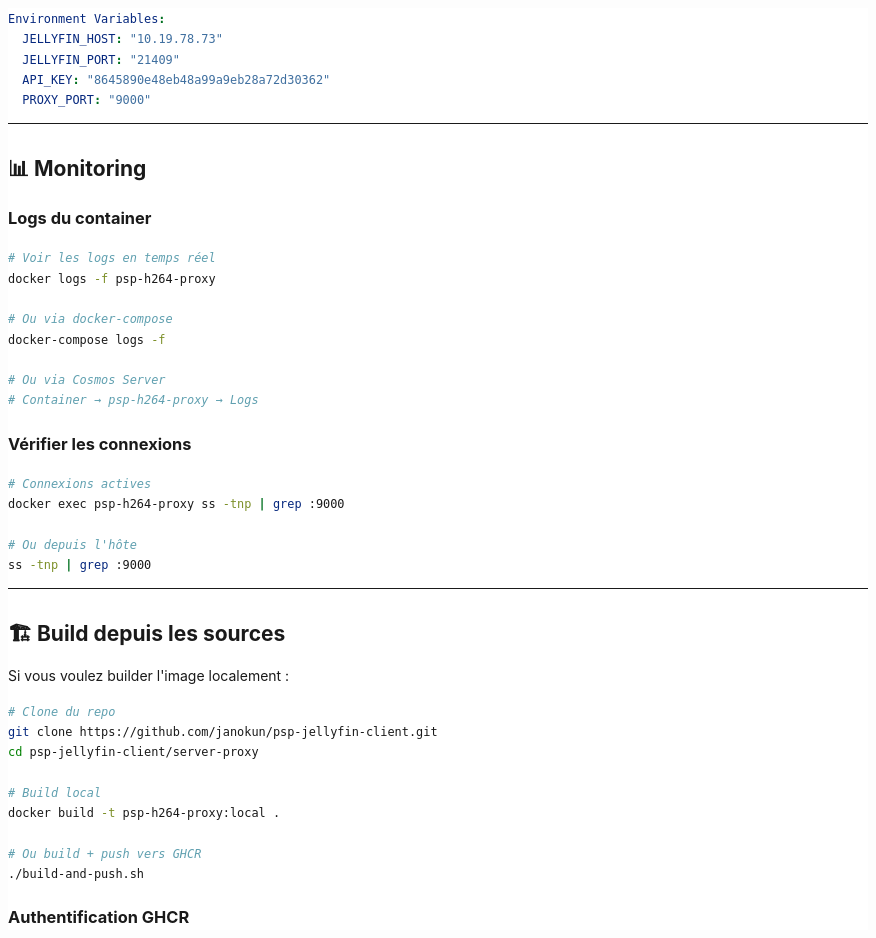```yaml
Environment Variables:
  JELLYFIN_HOST: "10.19.78.73"
  JELLYFIN_PORT: "21409"
  API_KEY: "8645890e48eb48a99a9eb28a72d30362"
  PROXY_PORT: "9000"
```

---

## 📊 Monitoring

### Logs du container

```bash
# Voir les logs en temps réel
docker logs -f psp-h264-proxy

# Ou via docker-compose
docker-compose logs -f

# Ou via Cosmos Server
# Container → psp-h264-proxy → Logs
```

### Vérifier les connexions

```bash
# Connexions actives
docker exec psp-h264-proxy ss -tnp | grep :9000

# Ou depuis l'hôte
ss -tnp | grep :9000
```

---

## 🏗️ Build depuis les sources

Si vous voulez builder l'image localement :

```bash
# Clone du repo
git clone https://github.com/janokun/psp-jellyfin-client.git
cd psp-jellyfin-client/server-proxy

# Build local
docker build -t psp-h264-proxy:local .

# Ou build + push vers GHCR
./build-and-push.sh
```

### Authentification GHCR
